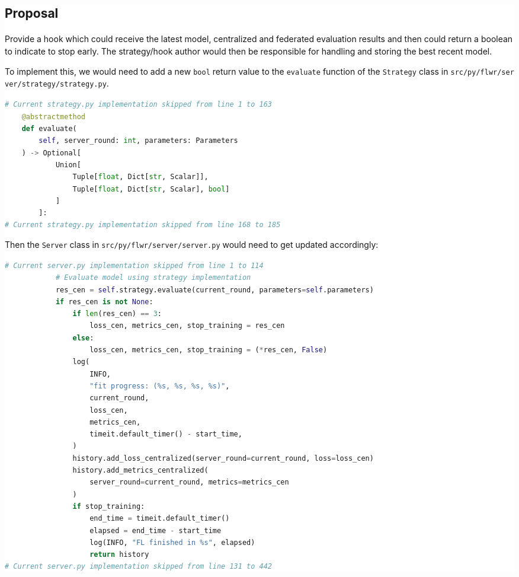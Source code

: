 ## Proposal

Provide a hook which could receive the latest model, centralized and federated evaluation results and then could return a boolean to indicate to stop early. The strategy/hook author would then be responsible for handling and storing the best recent model.

To implement this, we would need to add a new `bool` return value to the `evaluate` function of the `Strategy` class in `src/py/flwr/server/strategy/strategy.py`. 

```python
# Current strategy.py implementation skipped from line 1 to 163
    @abstractmethod
    def evaluate(
        self, server_round: int, parameters: Parameters
    ) -> Optional[
            Union[
                Tuple[float, Dict[str, Scalar]],
                Tuple[float, Dict[str, Scalar], bool]
            ]
        ]:
# Current strategy.py implementation skipped from line 168 to 185
```

Then the `Server` class in `src/py/flwr/server/server.py` would need to get updated accordingly:

```python
# Current server.py implementation skipped from line 1 to 114
            # Evaluate model using strategy implementation
            res_cen = self.strategy.evaluate(current_round, parameters=self.parameters)
            if res_cen is not None:
                if len(res_cen) == 3:
                    loss_cen, metrics_cen, stop_training = res_cen
                else:
                    loss_cen, metrics_cen, stop_training = (*res_cen, False)
                log(
                    INFO,
                    "fit progress: (%s, %s, %s, %s)",
                    current_round,
                    loss_cen,
                    metrics_cen,
                    timeit.default_timer() - start_time,
                )
                history.add_loss_centralized(server_round=current_round, loss=loss_cen)
                history.add_metrics_centralized(
                    server_round=current_round, metrics=metrics_cen
                )
                if stop_training:
                    end_time = timeit.default_timer()
                    elapsed = end_time - start_time
                    log(INFO, "FL finished in %s", elapsed)
                    return history
# Current server.py implementation skipped from line 131 to 442
```
